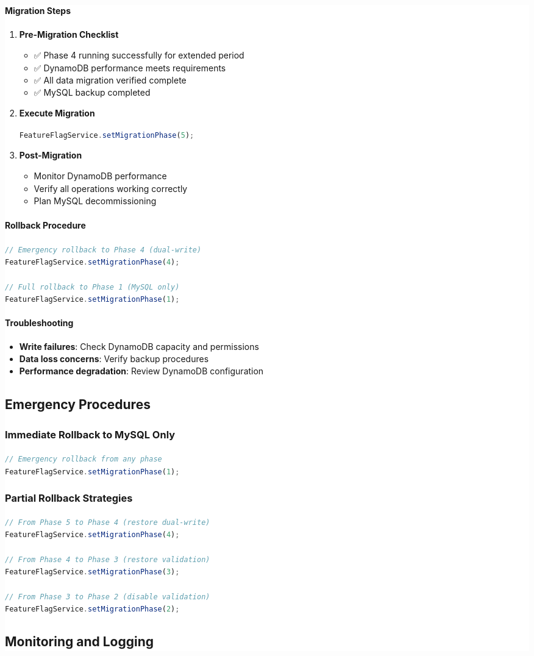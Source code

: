 #### Migration Steps
1. **Pre-Migration Checklist**
   - ✅ Phase 4 running successfully for extended period
   - ✅ DynamoDB performance meets requirements
   - ✅ All data migration verified complete
   - ✅ MySQL backup completed

2. **Execute Migration**
   ```typescript
   FeatureFlagService.setMigrationPhase(5);
   ```

3. **Post-Migration**
   - Monitor DynamoDB performance
   - Verify all operations working correctly
   - Plan MySQL decommissioning

#### Rollback Procedure
```typescript
// Emergency rollback to Phase 4 (dual-write)
FeatureFlagService.setMigrationPhase(4);

// Full rollback to Phase 1 (MySQL only)
FeatureFlagService.setMigrationPhase(1);
```

#### Troubleshooting
- **Write failures**: Check DynamoDB capacity and permissions
- **Data loss concerns**: Verify backup procedures
- **Performance degradation**: Review DynamoDB configuration

## Emergency Procedures

### Immediate Rollback to MySQL Only
```typescript
// Emergency rollback from any phase
FeatureFlagService.setMigrationPhase(1);
```

### Partial Rollback Strategies
```typescript
// From Phase 5 to Phase 4 (restore dual-write)
FeatureFlagService.setMigrationPhase(4);

// From Phase 4 to Phase 3 (restore validation)
FeatureFlagService.setMigrationPhase(3);

// From Phase 3 to Phase 2 (disable validation)
FeatureFlagService.setMigrationPhase(2);
```

## Monitoring and Logging
